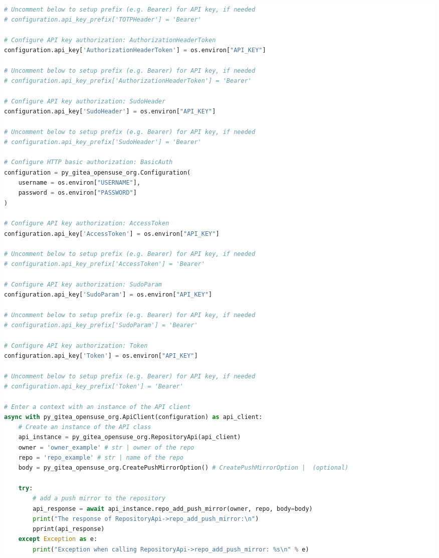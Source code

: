 ```python
# Uncomment below to setup prefix (e.g. Bearer) for API key, if needed
# configuration.api_key_prefix['TOTPHeader'] = 'Bearer'

# Configure API key authorization: AuthorizationHeaderToken
configuration.api_key['AuthorizationHeaderToken'] = os.environ["API_KEY"]

# Uncomment below to setup prefix (e.g. Bearer) for API key, if needed
# configuration.api_key_prefix['AuthorizationHeaderToken'] = 'Bearer'

# Configure API key authorization: SudoHeader
configuration.api_key['SudoHeader'] = os.environ["API_KEY"]

# Uncomment below to setup prefix (e.g. Bearer) for API key, if needed
# configuration.api_key_prefix['SudoHeader'] = 'Bearer'

# Configure HTTP basic authorization: BasicAuth
configuration = py_gitea_opensuse_org.Configuration(
    username = os.environ["USERNAME"],
    password = os.environ["PASSWORD"]
)

# Configure API key authorization: AccessToken
configuration.api_key['AccessToken'] = os.environ["API_KEY"]

# Uncomment below to setup prefix (e.g. Bearer) for API key, if needed
# configuration.api_key_prefix['AccessToken'] = 'Bearer'

# Configure API key authorization: SudoParam
configuration.api_key['SudoParam'] = os.environ["API_KEY"]

# Uncomment below to setup prefix (e.g. Bearer) for API key, if needed
# configuration.api_key_prefix['SudoParam'] = 'Bearer'

# Configure API key authorization: Token
configuration.api_key['Token'] = os.environ["API_KEY"]

# Uncomment below to setup prefix (e.g. Bearer) for API key, if needed
# configuration.api_key_prefix['Token'] = 'Bearer'

# Enter a context with an instance of the API client
async with py_gitea_opensuse_org.ApiClient(configuration) as api_client:
    # Create an instance of the API class
    api_instance = py_gitea_opensuse_org.RepositoryApi(api_client)
    owner = 'owner_example' # str | owner of the repo
    repo = 'repo_example' # str | name of the repo
    body = py_gitea_opensuse_org.CreatePushMirrorOption() # CreatePushMirrorOption |  (optional)

    try:
        # add a push mirror to the repository
        api_response = await api_instance.repo_add_push_mirror(owner, repo, body=body)
        print("The response of RepositoryApi->repo_add_push_mirror:\n")
        pprint(api_response)
    except Exception as e:
        print("Exception when calling RepositoryApi->repo_add_push_mirror: %s\n" % e)
```
